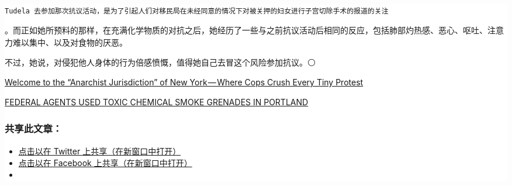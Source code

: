     Tudela 去参加那次抗议活动，是为了引起人们对移民局在未经同意的情况下对被关押的妇女进行子宫切除手术的报道的关注
   </strong>
   。而正如她所预料的那样，在充满化学物质的对抗之后，她经历了一些与之前抗议活动后相同的反应，包括肺部灼热感、恶心、呕吐、注意力难以集中、以及对食物的厌恶。
  </p>
  <p class="graf graf--p">
   不过，她说，对侵犯他人身体的行为倍感愤慨，值得她自己去冒这个风险参加抗议。⚪️
  </p>
  <p class="graf graf--p">
   <a class="markup--anchor markup--p-anchor" data-href="https://theintercept.com/2020/09/22/anarchist-jurisdictions-portland-new-york-seattle/?utm_medium=email&amp;utm_source=The%20Intercept%20Newsletter" href="https://theintercept.com/2020/09/22/anarchist-jurisdictions-portland-new-york-seattle/?utm_medium=email&amp;utm_source=The%20Intercept%20Newsletter" rel="noopener noreferrer" target="_blank">
    Welcome to the “Anarchist Jurisdiction” of New York — Where Cops Crush Every Tiny Protest
   </a>
  </p>
  <p class="graf graf--p">
   <a class="markup--anchor markup--p-anchor" data-href="https://theintercept.com/2020/10/10/portland-tear-gas-chemical-grenades-protests/" href="https://theintercept.com/2020/10/10/portland-tear-gas-chemical-grenades-protests/" rel="noopener noreferrer" target="_blank">
    FEDERAL AGENTS USED TOXIC CHEMICAL SMOKE GRENADES IN PORTLAND
   </a>
  </p>
  <div id="atatags-1611829871-5fe39570491a2">
  </div>
  <div class="sharedaddy sd-sharing-enabled">
   <div class="robots-nocontent sd-block sd-social sd-social-icon sd-sharing">
    <h3 class="sd-title">
     共享此文章：
    </h3>
    <div class="sd-content">
     <ul>
      <li class="share-twitter">
       <a class="share-twitter sd-button share-icon no-text" data-shared="sharing-twitter-15195" href="https://www.iyouport.org/%e4%bc%aa%e5%85%9a%e4%ba%89%e5%92%8c%e7%9c%9f%e9%95%87%e5%8e%8b%ef%bc%9a%e8%ad%a6%e5%af%9f%e7%b2%89%e7%a2%8e%e4%ba%86%e6%af%8f%e4%b8%80%e4%b8%aa%e5%be%ae%e5%b0%8f%e7%9a%84%e6%8a%97%e8%ae%ae%e6%b4%bb/?share=twitter" rel="nofollow noopener noreferrer" target="_blank" title="点击以在 Twitter 上共享">
        <span>
        </span>
        <span class="sharing-screen-reader-text">
         点击以在 Twitter 上共享（在新窗口中打开）
        </span>
       </a>
      </li>
      <li class="share-facebook">
       <a class="share-facebook sd-button share-icon no-text" data-shared="sharing-facebook-15195" href="https://www.iyouport.org/%e4%bc%aa%e5%85%9a%e4%ba%89%e5%92%8c%e7%9c%9f%e9%95%87%e5%8e%8b%ef%bc%9a%e8%ad%a6%e5%af%9f%e7%b2%89%e7%a2%8e%e4%ba%86%e6%af%8f%e4%b8%80%e4%b8%aa%e5%be%ae%e5%b0%8f%e7%9a%84%e6%8a%97%e8%ae%ae%e6%b4%bb/?share=facebook" rel="nofollow noopener noreferrer" target="_blank" title="点击以在 Facebook 上共享">
        <span>
        </span>
        <span class="sharing-screen-reader-text">
         点击以在 Facebook 上共享（在新窗口中打开）
        </span>
       </a>
      </li>
      <li class="share-end">
      </li>
     </ul>
    </div>
   </div>
  </div>